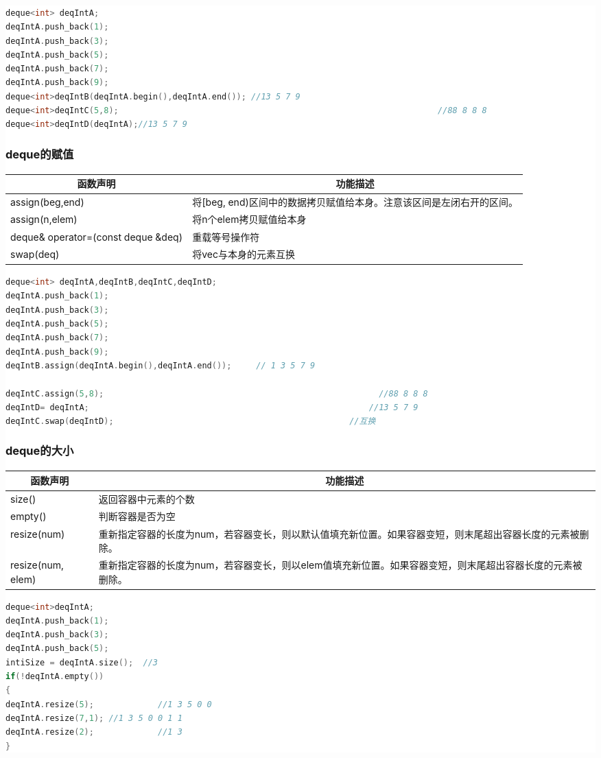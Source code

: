 ```c++
deque<int> deqIntA;
deqIntA.push_back(1);
deqIntA.push_back(3);
deqIntA.push_back(5);
deqIntA.push_back(7);
deqIntA.push_back(9);
deque<int>deqIntB(deqIntA.begin(),deqIntA.end()); //13 5 7 9
deque<int>deqIntC(5,8);                                                                 //88 8 8 8
deque<int>deqIntD(deqIntA);//13 5 7 9
```

### deque的赋值

| 函数声明                               | 功能描述                                    |
| ---------------------------------- | --------------------------------------- |
| assign(beg,end)                    | 将[beg, end)区间中的数据拷贝赋值给本身。注意该区间是左闭右开的区间。 |
| assign(n,elem)                     | 将n个elem拷贝赋值给本身                          |
| deque& operator=(const deque &deq) | 重载等号操作符                                 |
| swap(deq)                          | 将vec与本身的元素互换                            |

```c++
deque<int> deqIntA,deqIntB,deqIntC,deqIntD;
deqIntA.push_back(1);
deqIntA.push_back(3);
deqIntA.push_back(5);
deqIntA.push_back(7);
deqIntA.push_back(9);
deqIntB.assign(deqIntA.begin(),deqIntA.end());     // 1 3 5 7 9
                   
deqIntC.assign(5,8);                                                        //88 8 8 8
deqIntD= deqIntA;                                                         //13 5 7 9
deqIntC.swap(deqIntD);                                                //互换
```

### deque的大小

| 函数声明              | 功能描述                                     |
| ----------------- | ---------------------------------------- |
| size()            | 返回容器中元素的个数                               |
| empty()           | 判断容器是否为空                                 |
| resize(num)       | 重新指定容器的长度为num，若容器变长，则以默认值填充新位置。如果容器变短，则末尾超出容器长度的元素被删除。 |
| resize(num, elem) | 重新指定容器的长度为num，若容器变长，则以elem值填充新位置。如果容器变短，则末尾超出容器长度的元素被删除。 |

```c++
deque<int>deqIntA;
deqIntA.push_back(1);
deqIntA.push_back(3);
deqIntA.push_back(5);
intiSize = deqIntA.size();  //3
if(!deqIntA.empty())
{
deqIntA.resize(5);             //1 3 5 0 0
deqIntA.resize(7,1); //1 3 5 0 0 1 1
deqIntA.resize(2);             //1 3
}
```
